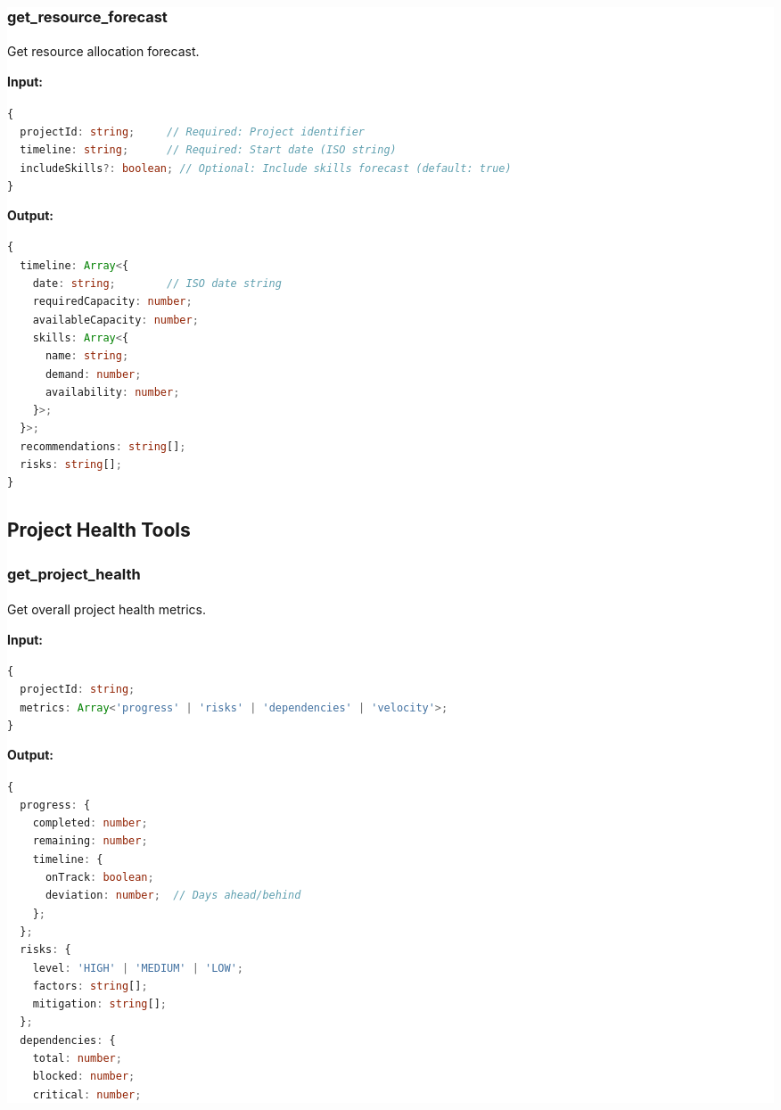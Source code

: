 ```typescript
```

### get_resource_forecast
Get resource allocation forecast.

**Input:**
```typescript
{
  projectId: string;     // Required: Project identifier
  timeline: string;      // Required: Start date (ISO string)
  includeSkills?: boolean; // Optional: Include skills forecast (default: true)
}
```

**Output:**
```typescript
{
  timeline: Array<{
    date: string;        // ISO date string
    requiredCapacity: number;
    availableCapacity: number;
    skills: Array<{
      name: string;
      demand: number;
      availability: number;
    }>;
  }>;
  recommendations: string[];
  risks: string[];
}
```

## Project Health Tools

### get_project_health
Get overall project health metrics.

**Input:**
```typescript
{
  projectId: string;
  metrics: Array<'progress' | 'risks' | 'dependencies' | 'velocity'>;
}
```

**Output:**
```typescript
{
  progress: {
    completed: number;
    remaining: number;
    timeline: {
      onTrack: boolean;
      deviation: number;  // Days ahead/behind
    };
  };
  risks: {
    level: 'HIGH' | 'MEDIUM' | 'LOW';
    factors: string[];
    mitigation: string[];
  };
  dependencies: {
    total: number;
    blocked: number;
    critical: number;
```